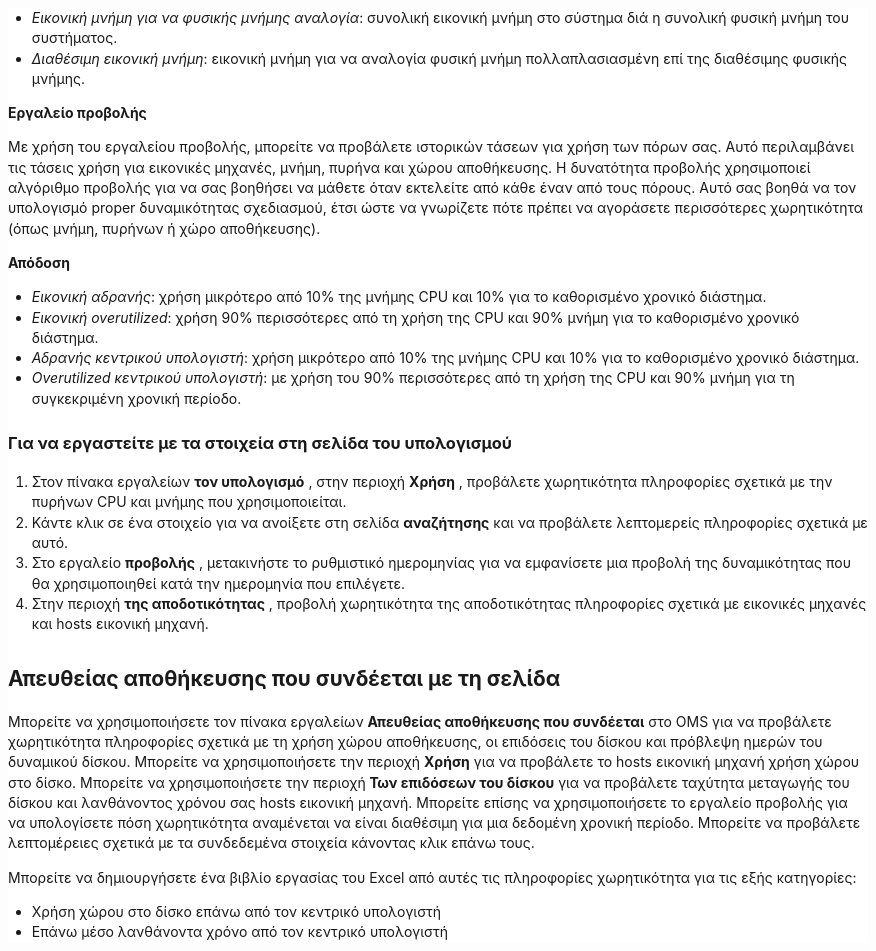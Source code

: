 - *Εικονική μνήμη για να φυσικής μνήμης αναλογία*: συνολική εικονική μνήμη στο σύστημα διά η συνολική φυσική μνήμη του συστήματος.
- *Διαθέσιμη εικονική μνήμη*: εικονική μνήμη για να αναλογία φυσική μνήμη πολλαπλασιασμένη επί της διαθέσιμης φυσικής μνήμης.

**Εργαλείο προβολής**

Με χρήση του εργαλείου προβολής, μπορείτε να προβάλετε ιστορικών τάσεων για χρήση των πόρων σας. Αυτό περιλαμβάνει τις τάσεις χρήση για εικονικές μηχανές, μνήμη, πυρήνα και χώρου αποθήκευσης. Η δυνατότητα προβολής χρησιμοποιεί αλγόριθμο προβολής για να σας βοηθήσει να μάθετε όταν εκτελείτε από κάθε έναν από τους πόρους. Αυτό σας βοηθά να τον υπολογισμό proper δυναμικότητας σχεδιασμού, έτσι ώστε να γνωρίζετε πότε πρέπει να αγοράσετε περισσότερες χωρητικότητα (όπως μνήμη, πυρήνων ή χώρο αποθήκευσης).

**Απόδοση**

- *Εικονική αδρανής*: χρήση μικρότερο από 10% της μνήμης CPU και 10% για το καθορισμένο χρονικό διάστημα.
- *Εικονική overutilized*: χρήση 90% περισσότερες από τη χρήση της CPU και 90% μνήμη για το καθορισμένο χρονικό διάστημα.
- *Αδρανής κεντρικού υπολογιστή*: χρήση μικρότερο από 10% της μνήμης CPU και 10% για το καθορισμένο χρονικό διάστημα.
- *Overutilized κεντρικού υπολογιστή*: με χρήση του 90% περισσότερες από τη χρήση της CPU και 90% μνήμη για τη συγκεκριμένη χρονική περίοδο.

### <a name="to-work-with-items-on-the-compute-page"></a>Για να εργαστείτε με τα στοιχεία στη σελίδα του υπολογισμού

1. Στον πίνακα εργαλείων **τον υπολογισμό** , στην περιοχή **Χρήση** , προβάλετε χωρητικότητα πληροφορίες σχετικά με την πυρήνων CPU και μνήμης που χρησιμοποιείται.
2. Κάντε κλικ σε ένα στοιχείο για να ανοίξετε στη σελίδα **αναζήτησης** και να προβάλετε λεπτομερείς πληροφορίες σχετικά με αυτό.
3. Στο εργαλείο **προβολής** , μετακινήστε το ρυθμιστικό ημερομηνίας για να εμφανίσετε μια προβολή της δυναμικότητας που θα χρησιμοποιηθεί κατά την ημερομηνία που επιλέγετε.
4. Στην περιοχή **της αποδοτικότητας** , προβολή χωρητικότητα της αποδοτικότητας πληροφορίες σχετικά με εικονικές μηχανές και hosts εικονική μηχανή.

## <a name="direct-attached-storage-page"></a>Απευθείας αποθήκευσης που συνδέεται με τη σελίδα

Μπορείτε να χρησιμοποιήσετε τον πίνακα εργαλείων **Απευθείας αποθήκευσης που συνδέεται** στο OMS για να προβάλετε χωρητικότητα πληροφορίες σχετικά με τη χρήση χώρου αποθήκευσης, οι επιδόσεις του δίσκου και πρόβλεψη ημερών του δυναμικού δίσκου. Μπορείτε να χρησιμοποιήσετε την περιοχή **Χρήση** για να προβάλετε το hosts εικονική μηχανή χρήση χώρου στο δίσκο. Μπορείτε να χρησιμοποιήσετε την περιοχή **Των επιδόσεων του δίσκου** για να προβάλετε ταχύτητα μεταγωγής του δίσκου και λανθάνοντος χρόνου σας hosts εικονική μηχανή. Μπορείτε επίσης να χρησιμοποιήσετε το εργαλείο προβολής για να υπολογίσετε πόση χωρητικότητα αναμένεται να είναι διαθέσιμη για μια δεδομένη χρονική περίοδο. Μπορείτε να προβάλετε λεπτομέρειες σχετικά με τα συνδεδεμένα στοιχεία κάνοντας κλικ επάνω τους.

Μπορείτε να δημιουργήσετε ένα βιβλίο εργασίας του Excel από αυτές τις πληροφορίες χωρητικότητα για τις εξής κατηγορίες:

- Χρήση χώρου στο δίσκο επάνω από τον κεντρικό υπολογιστή
- Επάνω μέσο λανθάνοντα χρόνο από τον κεντρικό υπολογιστή
